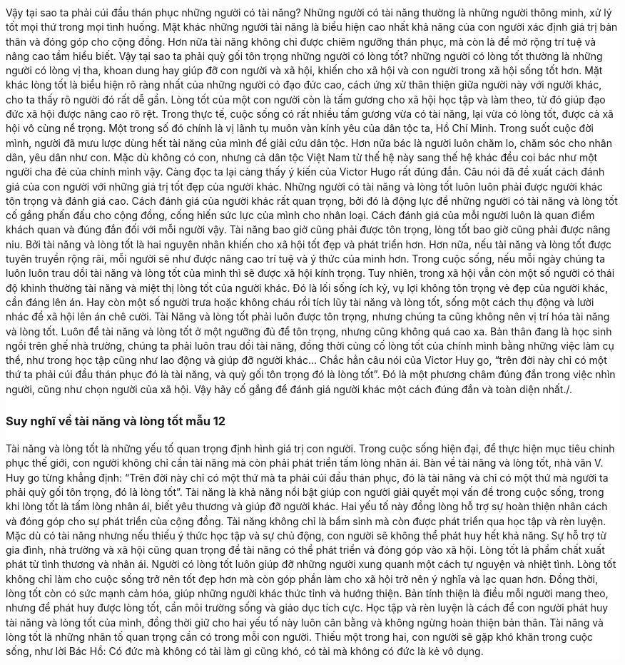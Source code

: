 Vậy tại sao ta phải cúi đầu thán phục những người có tài năng? Những người có tài năng thường là những người thông minh, xử lý tốt mọi thứ trong mọi tình huống. Mặt khác những người tài năng là biểu hiện cao nhất khả năng của con người xác định giá trị bản thân và đóng góp cho cộng đồng. Hơn nữa tài năng không chỉ được chiêm ngưỡng thán phục, mà còn là để mở rộng trí tuệ và nâng cao tầm hiểu biết.
Vậy tại sao ta phải quỳ gối tôn trọng những người có lòng tốt? những người có lòng tốt thường là những người có lòng vị tha, khoan dung hay giúp đỡ con người và xã hội, khiến cho xã hội và con người trong xã hội sống tốt hơn. Mặt khác lòng tốt là biểu hiện rõ ràng nhất của những người có đạo đức cao, cách ứng xử thân thiện giữa người này với người khác, cho ta thấy rõ người đó rất dễ gần. Lòng tốt của một con người còn là tấm gương cho xã hội học tập và làm theo, từ đó giúp đạo đức xã hội được nâng cao rõ rệt.
Trong thực tế, cuộc sống có rất nhiều tấm gương vừa có tài năng, lại vừa có lòng tốt, được cả xã hội vô cùng nể trọng. Một trong số đó chính là vị lãnh tụ muôn vàn kính yêu của dân tộc ta, Hồ Chí Minh. Trong suốt cuộc đời mình, người đã mưu lược dùng hết tài năng của mình để giải cứu dân tộc. Hơn nữa bác là người luôn chăm lo, chăm sóc cho nhân dân, yêu dân như con. Mặc dù không có con, nhưng cả dân tộc Việt Nam từ thế hệ này sang thế hệ khác đều coi bác như một người cha đẻ của chính mình vậy.
Càng đọc ta lại càng thấy ý kiến của Victor Hugo rất đúng đắn. Câu nói đã đề xuất cách đánh giá của con người với những giá trị tốt đẹp của người khác. Những người có tài năng và lòng tốt luôn luôn phải được người khác tôn trọng và đánh giá cao. Cách đánh giá của người khác rất quan trọng, bởi đó là động lực để những người có tài năng và lòng tốt cố gắng phấn đấu cho cộng đồng, cống hiến sức lực của mình cho nhân loại. Cách đánh giá của mỗi người luôn là quan điểm khách quan và đúng đắn đối với mỗi người vậy.
Tài năng bao giờ cũng phải được tôn trọng, lòng tốt bao giờ cũng phải được nâng niu. Bởi tài năng và lòng tốt là hai nguyên nhân khiến cho xã hội tốt đẹp và phát triển hơn. Hơn nữa, nếu tài năng và lòng tốt được tuyên truyền rộng rãi, mỗi người sẽ như được nâng cao trí tuệ và ý thức của mình hơn. Trong cuộc sống, nếu mỗi ngày chúng ta luôn luôn trau dồi tài năng và lòng tốt của mình thì sẽ được xã hội kính trọng.
Tuy nhiên, trong xã hội vẫn còn một số người có thái độ khinh thường tài năng và miệt thị lòng tốt của người khác. Đó là lối sống ích kỷ, vụ lợi không tôn trọng vẻ đẹp của người khác, cần đáng lên án. Hay còn một số người trưa hoặc không cháu rồi tích lũy tài năng và lòng tốt, sống một cách thụ động và lười nhác đề xã hội lên án chê cười.
Tài Năng và lòng tốt phải luôn được tôn trọng, nhưng chúng ta cũng không nên vị trí hóa tài năng và lòng tốt. Luôn để tài năng và lòng tốt ở một ngưỡng đủ để tôn trọng, nhưng cũng không quá cao xa.
Bản thân đang là học sinh ngồi trên ghế nhà trường, chúng ta phải luôn trau dồi tài năng, đồng thời củng cố lòng tốt của chính mình bằng những việc làm cụ thể, như trong học tập cũng như lao động và giúp đỡ người khác…
Chắc hẳn câu nói của Victor Huy go, “trên đời này chỉ có một thứ ta phải cúi đầu thán phục đó là tài năng, và quỳ gối tôn trọng đó là lòng tốt”. Đó là một phương châm đúng đắn trong việc nhìn người, cũng như chọn người của xã hội. Vậy hãy cố gắng để đánh giá người khác một cách đúng đắn và toàn diện nhất./.
### Suy nghĩ về tài năng và lòng tốt mẫu 12
Tài năng và lòng tốt là những yếu tố quan trọng định hình giá trị con người. Trong cuộc sống hiện đại, để thực hiện mục tiêu chinh phục thế giới, con người không chỉ cần tài năng mà còn phải phát triển tấm lòng nhân ái.
Bàn về tài năng và lòng tốt, nhà văn V. Huy go từng khẳng định: “Trên đời này chỉ có một thứ mà ta phải cúi đầu thán phục, đó là tài năng và chỉ có một thứ mà người ta phải quỳ gối tôn trọng, đó là lòng tốt”. Tài năng là khả năng nổi bật giúp con người giải quyết mọi vấn đề trong cuộc sống, trong khi lòng tốt là tấm lòng nhân ái, biết yêu thương và giúp đỡ người khác. Hai yếu tố này đồng lòng hỗ trợ sự hoàn thiện nhân cách và đóng góp cho sự phát triển của cộng đồng.
Tài năng không chỉ là bẩm sinh mà còn được phát triển qua học tập và rèn luyện. Mặc dù có tài năng nhưng nếu thiếu ý thức học tập và sự chủ động, con người sẽ không thể phát huy hết khả năng. Sự hỗ trợ từ gia đình, nhà trường và xã hội cũng quan trọng để tài năng có thể phát triển và đóng góp vào xã hội.
Lòng tốt là phẩm chất xuất phát từ tình thương và nhân ái. Người có lòng tốt luôn giúp đỡ những người xung quanh một cách tự nguyện và nhiệt tình. Lòng tốt không chỉ làm cho cuộc sống trở nên tốt đẹp hơn mà còn góp phần làm cho xã hội trở nên ý nghĩa và lạc quan hơn. Đồng thời, lòng tốt còn có sức mạnh cảm hóa, giúp những người khác thức tỉnh và hướng thiện.
Bản tính thiện là điều mỗi người mang theo, nhưng để phát huy được lòng tốt, cần môi trường sống và giáo dục tích cực. Học tập và rèn luyện là cách để con người phát huy tài năng và lòng tốt của mình, đồng thời giữ cho hai yếu tố này luôn cân bằng và không ngừng hoàn thiện bản thân.
Tài năng và lòng tốt là những nhân tố quan trọng cần có trong mỗi con người. Thiếu một trong hai, con người sẽ gặp khó khăn trong cuộc sống, như lời Bác Hồ: Có đức mà không có tài làm gì cũng khó, có tài mà không có đức là kẻ vô dụng.